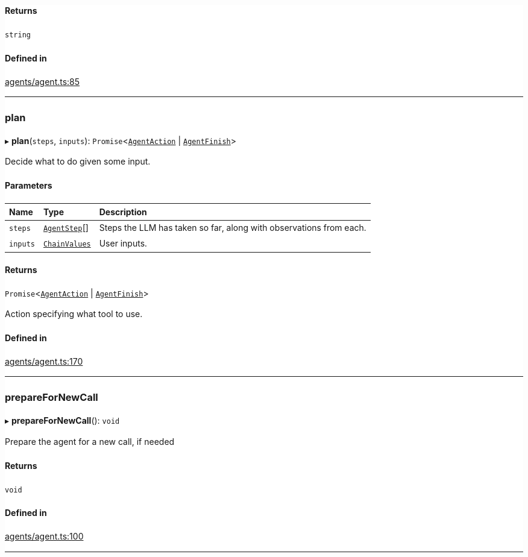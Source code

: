 #### Returns

`string`

#### Defined in

[agents/agent.ts:85](https://github.com/hwchase17/langchainjs/blob/f0c297a/langchain/agents/agent.ts#L85)

___

### plan

▸ **plan**(`steps`, `inputs`): `Promise`<[`AgentAction`](../modules/agents.md#agentaction) \| [`AgentFinish`](../modules/agents.md#agentfinish)\>

Decide what to do given some input.

#### Parameters

| Name | Type | Description |
| :------ | :------ | :------ |
| `steps` | [`AgentStep`](../modules/agents.md#agentstep)[] | Steps the LLM has taken so far, along with observations from each. |
| `inputs` | [`ChainValues`](../modules/chains.md#chainvalues) | User inputs. |

#### Returns

`Promise`<[`AgentAction`](../modules/agents.md#agentaction) \| [`AgentFinish`](../modules/agents.md#agentfinish)\>

Action specifying what tool to use.

#### Defined in

[agents/agent.ts:170](https://github.com/hwchase17/langchainjs/blob/f0c297a/langchain/agents/agent.ts#L170)

___

### prepareForNewCall

▸ **prepareForNewCall**(): `void`

Prepare the agent for a new call, if needed

#### Returns

`void`

#### Defined in

[agents/agent.ts:100](https://github.com/hwchase17/langchainjs/blob/f0c297a/langchain/agents/agent.ts#L100)

___
